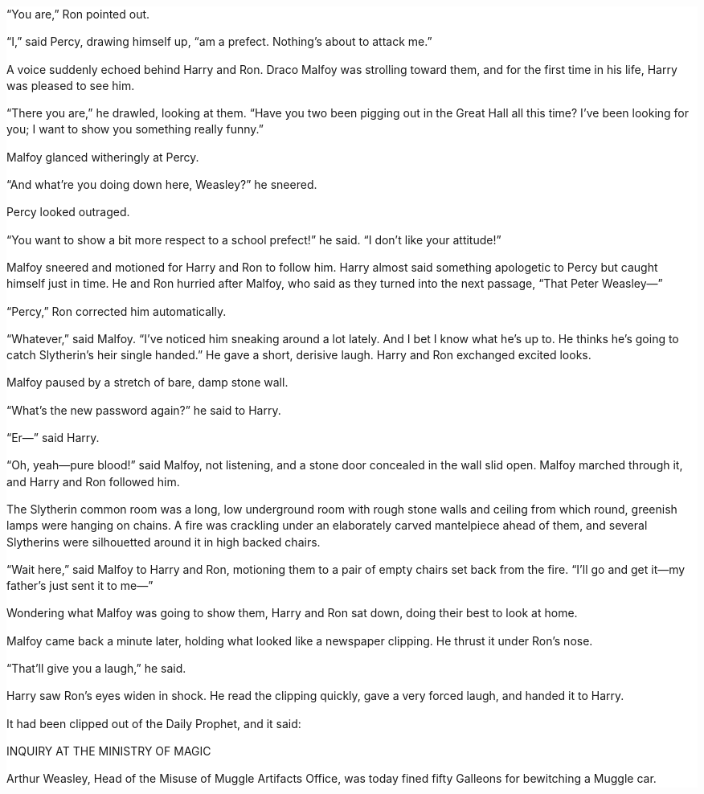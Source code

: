 “You are,” Ron pointed out. 

“I,” said Percy, drawing himself up, “am a prefect. Nothing’s about to attack me.” 

A voice suddenly echoed behind Harry and Ron. Draco Malfoy was strolling toward them, and for the first time in his life, Harry was pleased to see him. 

“There you are,” he drawled, looking at them. “Have you two been pigging out in the Great Hall all this time? I’ve been looking for you; I want to show you something really funny.” 

Malfoy glanced witheringly at Percy. 

“And what’re you doing down here, Weasley?” he sneered. 

Percy looked outraged. 

“You want to show a bit more respect to a school prefect!” he said. “I don’t like your attitude!” 

Malfoy sneered and motioned for Harry and Ron to follow him. Harry almost said something apologetic to Percy but caught himself just in time. He and Ron hurried after Malfoy, who said as they turned into the next passage, “That Peter Weasley—” 

“Percy,” Ron corrected him automatically. 

“Whatever,” said Malfoy. “I’ve noticed him sneaking around a lot lately. And I bet I know what he’s up to. He thinks he’s going to catch Slytherin’s heir single handed.” He gave a short, derisive laugh. Harry and Ron exchanged excited looks. 

Malfoy paused by a stretch of bare, damp stone wall. 

“What’s the new password again?” he said to Harry. 

“Er—” said Harry. 

“Oh, yeah—pure blood!” said Malfoy, not listening, and a stone door concealed in the wall slid open. Malfoy marched through it, and Harry and Ron followed him. 

The Slytherin common room was a long, low underground room with rough stone walls and ceiling from which round, greenish lamps were hanging on chains. A fire was crackling under an elaborately carved mantelpiece ahead of them, and several Slytherins were silhouetted around it in high backed chairs. 

“Wait here,” said Malfoy to Harry and Ron, motioning them to a pair of empty chairs set back from the fire. “I’ll go and get it—my father’s just sent it to me—” 

Wondering what Malfoy was going to show them, Harry and Ron sat down, doing their best to look at home. 

Malfoy came back a minute later, holding what looked like a newspaper clipping. He thrust it under Ron’s nose. 

“That’ll give you a laugh,” he said. 

Harry saw Ron’s eyes widen in shock. He read the clipping quickly, gave a very forced laugh, and handed it to Harry. 

It had been clipped out of the Daily Prophet, and it said: 



INQUIRY AT THE MINISTRY OF MAGIC 

Arthur Weasley, Head of the Misuse of Muggle Artifacts Office, was today fined fifty Galleons for bewitching a Muggle car. 
